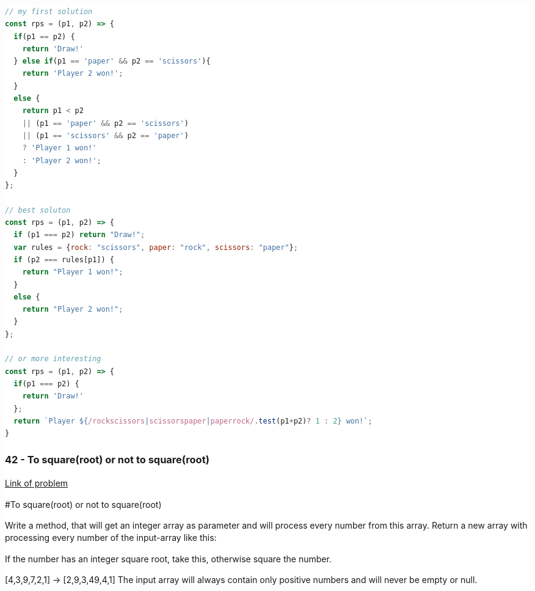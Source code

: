 ``` js
// my first solution
const rps = (p1, p2) => {
  if(p1 == p2) {
    return 'Draw!'
  } else if(p1 == 'paper' && p2 == 'scissors'){
    return 'Player 2 won!';
  }
  else {
    return p1 < p2 
    || (p1 == 'paper' && p2 == 'scissors') 
    || (p1 == 'scissors' && p2 == 'paper') 
    ? 'Player 1 won!' 
    : 'Player 2 won!';
  }
};

// best soluton
const rps = (p1, p2) => {
  if (p1 === p2) return "Draw!";
  var rules = {rock: "scissors", paper: "rock", scissors: "paper"};
  if (p2 === rules[p1]) {
    return "Player 1 won!";
  }
  else {
    return "Player 2 won!";
  }
};

// or more interesting
const rps = (p1, p2) => {
  if(p1 === p2) {
    return 'Draw!'
  }; 
  return `Player ${/rockscissors|scissorspaper|paperrock/.test(p1+p2)? 1 : 2} won!`;
}

```


### 42 - To square(root) or not to square(root)
<a href="https://www.codewars.com/kata/57f6ad55cca6e045d2000627/train/javascript" target="_blank">Link of problem</a>

#To square(root) or not to square(root)

Write a method, that will get an integer array as parameter and will process every number from this array.
Return a new array with processing every number of the input-array like this:

If the number has an integer square root, take this, otherwise square the number.

[4,3,9,7,2,1] -> [2,9,3,49,4,1]
The input array will always contain only positive numbers and will never be empty or null.
